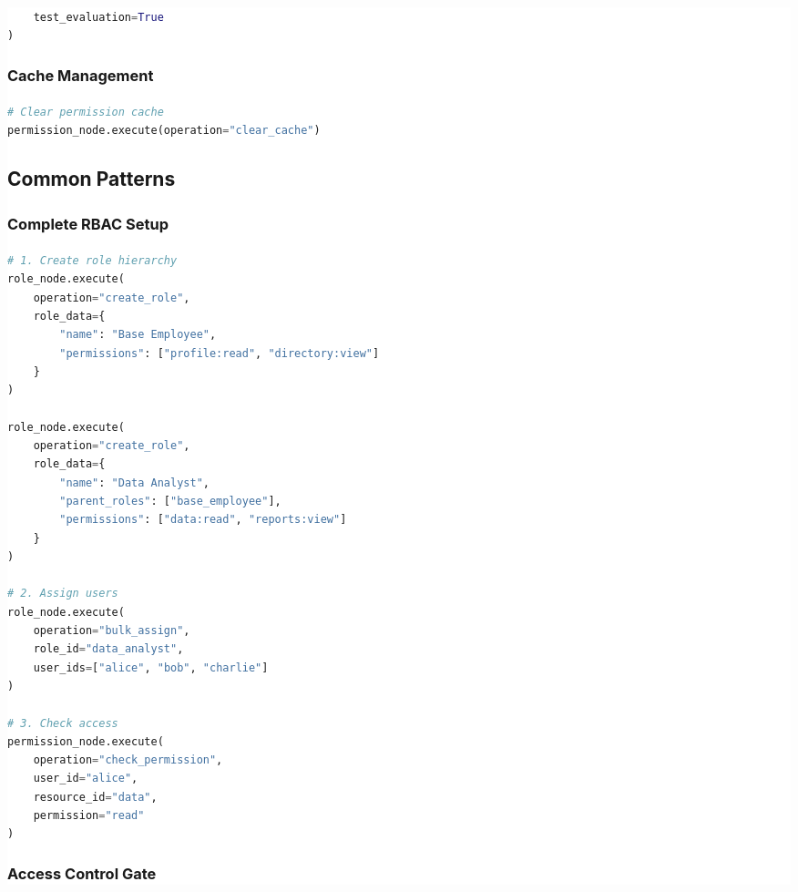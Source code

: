 ```python
    test_evaluation=True
)
```

### Cache Management

```python
# Clear permission cache
permission_node.execute(operation="clear_cache")
```

## Common Patterns

### Complete RBAC Setup

```python
# 1. Create role hierarchy
role_node.execute(
    operation="create_role",
    role_data={
        "name": "Base Employee",
        "permissions": ["profile:read", "directory:view"]
    }
)

role_node.execute(
    operation="create_role",
    role_data={
        "name": "Data Analyst",
        "parent_roles": ["base_employee"],
        "permissions": ["data:read", "reports:view"]
    }
)

# 2. Assign users
role_node.execute(
    operation="bulk_assign",
    role_id="data_analyst",
    user_ids=["alice", "bob", "charlie"]
)

# 3. Check access
permission_node.execute(
    operation="check_permission",
    user_id="alice",
    resource_id="data",
    permission="read"
)
```

### Access Control Gate
